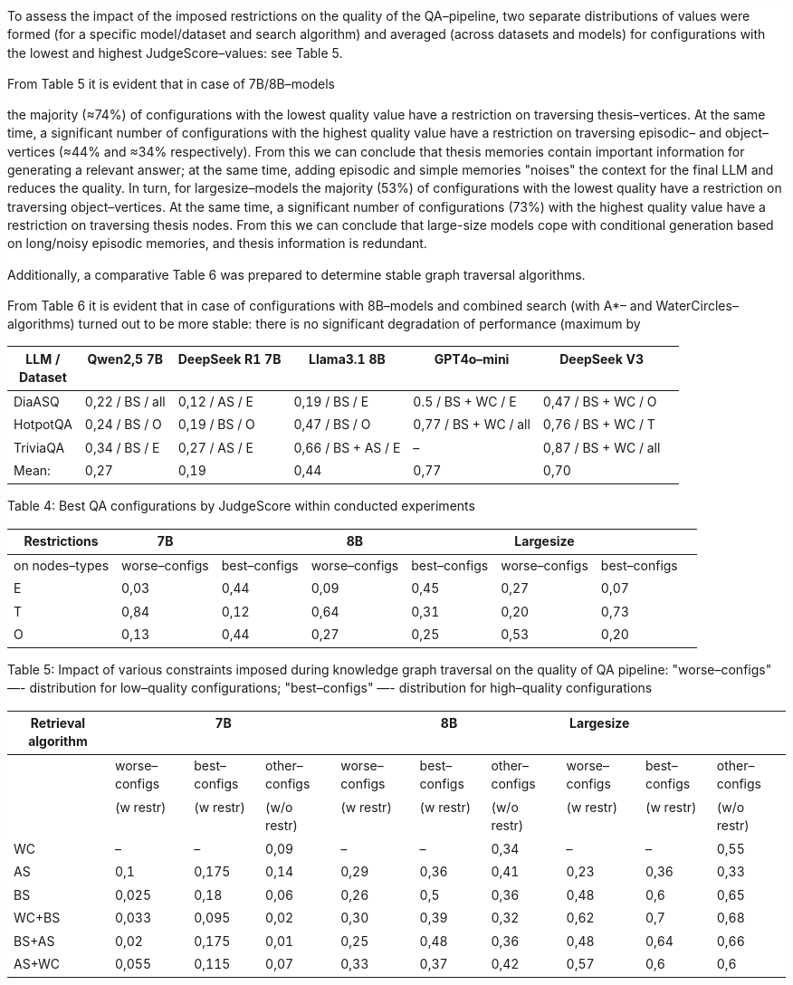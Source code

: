 To assess the impact of the imposed restrictions on the quality of the QA–pipeline, two separate distributions of values were formed (for a specific model/dataset and search algorithm) and averaged (across datasets and models) for configurations with the lowest and highest JudgeScore–values: see Table 5.

From Table 5 it is evident that in case of 7B/8B–models

the majority (≈74%) of configurations with the lowest quality value have a restriction on traversing thesis–vertices. At the same time, a significant number of configurations with the highest quality value have a restriction on traversing episodic– and object–vertices (≈44% and ≈34% respectively). From this we can conclude that thesis memories contain important information for generating a relevant answer; at the same time, adding episodic and simple memories "noises" the context for the final LLM and reduces the quality. In turn, for largesize–models the majority (53%) of configurations with the lowest quality have a restriction on traversing object–vertices. At the same time, a significant number of configurations (73%) with the highest quality value have a restriction on traversing thesis nodes. From this we can conclude that large-size models cope with conditional generation based on long/noisy episodic memories, and thesis information is redundant.

Additionally, a comparative Table 6 was prepared to determine stable graph traversal algorithms.

From Table 6 it is evident that in case of configurations with 8B–models and combined search (with A\*– and WaterCircles–algorithms) turned out to be more stable: there is no significant degradation of performance (maximum by

| LLM /<br>Dataset | Qwen2,5 7B      | DeepSeek R1 7B | Llama3.1 8B        | GPT4o–mini           | DeepSeek V3          |  |
|------------------|-----------------|----------------|--------------------|----------------------|----------------------|--|
| DiaASQ           | 0,22 / BS / all | 0,12 / AS / E  | 0,19 / BS / E      | 0.5 / BS + WC / E    | 0,47 / BS + WC / O   |  |
| HotpotQA         | 0,24 / BS / O   | 0,19 / BS / O  | 0,47 / BS / O      | 0,77 / BS + WC / all | 0,76 / BS + WC / T   |  |
| TriviaQA         | 0,34 / BS / E   | 0,27 / AS / E  | 0,66 / BS + AS / E | –                    | 0,87 / BS + WC / all |  |
| Mean:            | 0,27            | 0,19           | 0,44               | 0,77                 | 0,70                 |  |

Table 4: Best QA configurations by JudgeScore within conducted experiments

| Restrictions   | 7B            |              | 8B            |              | Largesize     |              |  |
|----------------|---------------|--------------|---------------|--------------|---------------|--------------|--|
| on nodes–types | worse–configs | best–configs | worse–configs | best–configs | worse–configs | best–configs |  |
| E              | 0,03          | 0,44         | 0,09          | 0,45         | 0,27          | 0,07         |  |
| T              | 0,84          | 0,12         | 0,64          | 0,31         | 0,20          | 0,73         |  |
| O              | 0,13          | 0,44         | 0,27          | 0,25         | 0,53          | 0,20         |  |

Table 5: Impact of various constraints imposed during knowledge graph traversal on the quality of QA pipeline: "worse–configs" —- distribution for low–quality configurations; "best–configs" —- distribution for high–quality configurations

| Retrieval algorithm |               | 7B           |               |               | 8B           |               | Largesize     |              |               |
|---------------------|---------------|--------------|---------------|---------------|--------------|---------------|---------------|--------------|---------------|
|                     | worse–configs | best–configs | other–configs | worse–configs | best–configs | other–configs | worse–configs | best–configs | other–configs |
|                     | (w restr)     | (w restr)    | (w/o restr)   | (w restr)     | (w restr)    | (w/o restr)   | (w restr)     | (w restr)    | (w/o restr)   |
| WC                  | –             | –            | 0,09          | –             | –            | 0,34          | –             | –            | 0,55          |
| AS                  | 0,1           | 0,175        | 0,14          | 0,29          | 0,36         | 0,41          | 0,23          | 0,36         | 0,33          |
| BS                  | 0,025         | 0,18         | 0,06          | 0,26          | 0,5          | 0,36          | 0,48          | 0,6          | 0,65          |
| WC+BS               | 0,033         | 0,095        | 0,02          | 0,30          | 0,39         | 0,32          | 0,62          | 0,7          | 0,68          |
| BS+AS               | 0,02          | 0,175        | 0,01          | 0,25          | 0,48         | 0,36          | 0,48          | 0,64         | 0,66          |
| AS+WC               | 0,055         | 0,115        | 0,07          | 0,33          | 0,37         | 0,42          | 0,57          | 0,6          | 0,6           |
